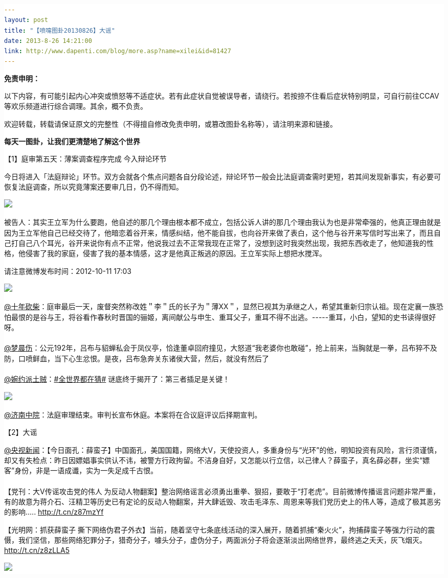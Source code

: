 ```yaml
---
layout: post
title: "【喷嚏图卦20130826】大谣"
date: 2013-8-26 14:21:00
link: http://www.dapenti.com/blog/more.asp?name=xilei&id=81427
---
```


<div class="oblog_text" align="left">
<p><strong>免责申明：</strong></p>
<p>以下内容，有可能引起内心冲突或愤怒等不适症状。若有此症状自觉被误导者，请绕行。若按捺不住看后症状特别明显，可自行前往CCAV等欢乐频道进行综合调理。其余，概不负责。</p>
<p>欢迎转载，转载请保证原文的完整性（不得擅自修改免责申明，或篡改图卦名称等），请注明来源和链接。</p>
<p><strong>每天一图卦，让我们更清楚地了解这个世界</strong> </p>
<p>【1】庭审第五天：薄案调查程序完成 今入辩论环节</p>
<p>今日将进入「法庭辩论」环节。双方会就各个焦点问题各自分段论述，辩论环节一般会比法庭调查需时更短，若其间发现新事实，有必要可恢复法庭调查，所以究竟薄案还要审几日，仍不得而知。</p>
<p><img style="BORDER-BOTTOM-COLOR: #000000; BORDER-TOP-COLOR: #000000; BORDER-RIGHT-COLOR: #000000; BORDER-LEFT-COLOR: #000000" border="0" src="http://ptimg.org:88/dapenti/D79qbneD/3TPlu.jpg"></p>
<p>被告人：其实王立军为什么要跑，他自述的那几个理由根本都不成立，包括公诉人讲的那几个理由我认为也是非常牵强的，他真正理由就是因为王立军他自己已经交待了，他暗恋着谷开来，情感纠结，他不能自拔，也向谷开来做了表白，这个他与谷开来写信时写出来了，而且自己打自己八个耳光，谷开来说你有点不正常，他说我过去不正常我现在正常了，没想到这时我突然出现，我把东西收走了，他知道我的性格，他侵害了我的家庭，侵害了我的基本情感，这才是他真正叛逃的原因。王立军实际上想把水搅浑。</p>
<p>请注意微博发布时间：2012-10-11 17:03</p>
<p><img style="BORDER-BOTTOM-COLOR: #000000; BORDER-TOP-COLOR: #000000; BORDER-RIGHT-COLOR: #000000; BORDER-LEFT-COLOR: #000000" border="0" src="http://ptimg.org:88/dapenti/D7agrPg4/F1Gzb.jpg"></p>
<div class="WB_info">
<a class="WB_name S_func3" title="十年砍柴" href="http://weibo.com/shiniankanchai" nick-name="十年砍柴" usercard="id=1643954857" node-type="feed_list_originNick">@十年砍柴</a>：庭审最后一天，废督突然称改姓＂李＂氏的长子为＂薄XX＂，显然已视其为承继之人，希望其重新归宗认祖。现在定襄一族恐怕最恨的是谷与王，将谷看作春秋时晋国的骊姬，离间献公与申生、重耳父子，重耳不得不出逃。-----重耳，小白，望知的史书读得很好呀。</div>
<div class="WB_info">&#160;</div>
<div class="WB_info">
<a class="WB_name S_func3" title="梦晨伤" href="http://weibo.com/u/1421804340" nick-name="梦晨伤" usercard="id=1421804340" node-type="feed_list_originNick">@梦晨伤</a>：公元192年，吕布与貂蝉私会于凤仪亭，恰逢董卓回府撞见，大怒道“我老婆你也敢碰”，抢上前来，当胸就是一拳，吕布猝不及防，口喷鲜血，当下心生忿恨。是夜，吕布急奔关东诸侯大营，然后，就没有然后了</div>
<div node-type="feed_list_forwardContent">
<div class="WB_info">&#160;</div>
<div class="WB_info">
<a class="WB_name S_func3" title="婉约派土贼" href="http://weibo.com/huangchenghenian" nick-name="婉约派土贼" usercard="id=2096510212" node-type="feed_list_originNick">@婉约派土贼</a>：<a class="a_topic" href="http://huati.weibo.com/k/%E5%85%A8%E4%B8%96%E7%95%8C%E9%83%BD%E5%9C%A8%E7%8C%9C?from=501" extra-data="type=topic" render="ext">#全世界都在猜#</a> 谜底终于揭开了：第三者插足是关键！ </div>
</div>
<p><img style="BORDER-BOTTOM-COLOR: #000000; BORDER-TOP-COLOR: #000000; BORDER-RIGHT-COLOR: #000000; BORDER-LEFT-COLOR: #000000" border="0" src="http://ptimg.org:88/dapenti/D7aGbxYR/692Mh.jpg"></p>
<div node-type="feed_list_forwardContent">
<div class="WB_info">
<a class="WB_name S_func3" title="济南中院" href="http://weibo.com/jinanzhongyuan" nick-name="济南中院" usercard="id=3708524475" node-type="feed_list_originNick">@济南中院</a>：法庭审理结束。审判长宣布休庭。本案将在合议庭评议后择期宣判。 </div>
</div>
<p>【2】大谣</p>
<div class="WB_info">
<a class="WB_name S_func3" title="央视新闻" href="http://weibo.com/cctvxinwen" nick-name="央视新闻" usercard="id=2656274875" node-type="feed_list_originNick">@央视新闻</a>：【今日面孔：薛蛮子】中国面孔，美国国籍，网络大V，天使投资人，多重身份与“光环”的他，明知投资有风险，言行须谨慎，却又有失检点：昨日因嫖娼事实供认不讳，被警方行政拘留。不洁身自好，又怎能以行立信，以己律人？薛蛮子，真名薛必群，坐实“嫖客”身份，非是一语成谶，实为一失足成千古恨。</div>
<div class="WB_info">&#160;</div>
<div class="WB_info">【党刊：大V传谣攻击党的伟人 为反动人物翻案】整治网络谣言必须勇出重拳、狠招，要敢于“打老虎”。目前微博传播谣言问题非常严重，有的故意为蒋介石、汪精卫等历史已有定论的反动人物翻案，并大肆诋毁、攻击毛泽东、周恩来等我们党历史上的伟人等，造成了极其恶劣的影响..... <a href="http://t.cn/z87mzYf">http://t.cn/z87mzYf</a> </div>
<p>【光明网：抓获薛蛮子 撕下网络伪君子外衣】当前，随着坚守七条底线活动的深入展开，随着抓捕“秦火火”，拘捕薛蛮子等强力行动的震慑，我们坚信，那些网络犯罪分子，猎奇分子，噱头分子，虚伪分子，两面派分子将会逐渐淡出网络世界，最终逃之夭夭，灰飞烟灭。 <a href="http://t.cn/z8zLLA5">http://t.cn/z8zLLA5</a></p>
<p><img style="BORDER-BOTTOM-COLOR: #000000; BORDER-TOP-COLOR: #000000; BORDER-RIGHT-COLOR: #000000; BORDER-LEFT-COLOR: #000000" border="0" src="http://ptimg.org:88/dapenti/D796rm9b/tzBDq.jpg"></p>
<div class="WB_info">